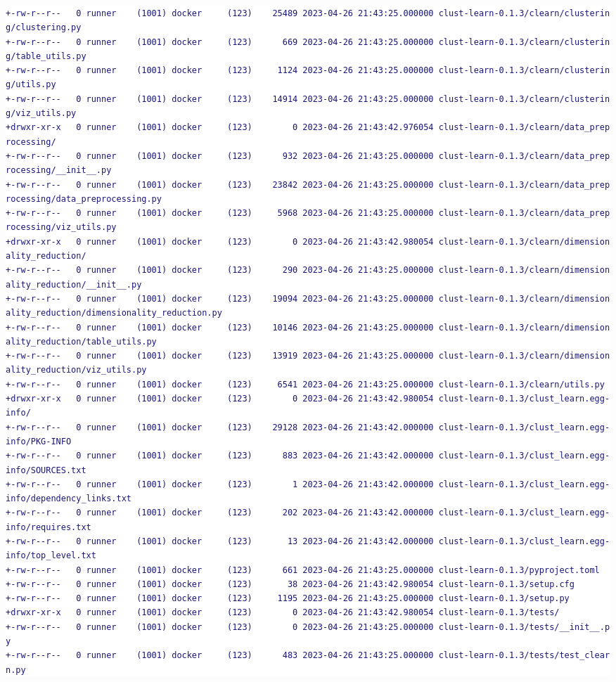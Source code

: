 ```diff
+-rw-r--r--   0 runner    (1001) docker     (123)    25489 2023-04-26 21:43:25.000000 clust-learn-0.1.3/clearn/clustering/clustering.py
+-rw-r--r--   0 runner    (1001) docker     (123)      669 2023-04-26 21:43:25.000000 clust-learn-0.1.3/clearn/clustering/table_utils.py
+-rw-r--r--   0 runner    (1001) docker     (123)     1124 2023-04-26 21:43:25.000000 clust-learn-0.1.3/clearn/clustering/utils.py
+-rw-r--r--   0 runner    (1001) docker     (123)    14914 2023-04-26 21:43:25.000000 clust-learn-0.1.3/clearn/clustering/viz_utils.py
+drwxr-xr-x   0 runner    (1001) docker     (123)        0 2023-04-26 21:43:42.976054 clust-learn-0.1.3/clearn/data_preprocessing/
+-rw-r--r--   0 runner    (1001) docker     (123)      932 2023-04-26 21:43:25.000000 clust-learn-0.1.3/clearn/data_preprocessing/__init__.py
+-rw-r--r--   0 runner    (1001) docker     (123)    23842 2023-04-26 21:43:25.000000 clust-learn-0.1.3/clearn/data_preprocessing/data_preprocessing.py
+-rw-r--r--   0 runner    (1001) docker     (123)     5968 2023-04-26 21:43:25.000000 clust-learn-0.1.3/clearn/data_preprocessing/viz_utils.py
+drwxr-xr-x   0 runner    (1001) docker     (123)        0 2023-04-26 21:43:42.980054 clust-learn-0.1.3/clearn/dimensionality_reduction/
+-rw-r--r--   0 runner    (1001) docker     (123)      290 2023-04-26 21:43:25.000000 clust-learn-0.1.3/clearn/dimensionality_reduction/__init__.py
+-rw-r--r--   0 runner    (1001) docker     (123)    19094 2023-04-26 21:43:25.000000 clust-learn-0.1.3/clearn/dimensionality_reduction/dimensionality_reduction.py
+-rw-r--r--   0 runner    (1001) docker     (123)    10146 2023-04-26 21:43:25.000000 clust-learn-0.1.3/clearn/dimensionality_reduction/table_utils.py
+-rw-r--r--   0 runner    (1001) docker     (123)    13919 2023-04-26 21:43:25.000000 clust-learn-0.1.3/clearn/dimensionality_reduction/viz_utils.py
+-rw-r--r--   0 runner    (1001) docker     (123)     6541 2023-04-26 21:43:25.000000 clust-learn-0.1.3/clearn/utils.py
+drwxr-xr-x   0 runner    (1001) docker     (123)        0 2023-04-26 21:43:42.980054 clust-learn-0.1.3/clust_learn.egg-info/
+-rw-r--r--   0 runner    (1001) docker     (123)    29128 2023-04-26 21:43:42.000000 clust-learn-0.1.3/clust_learn.egg-info/PKG-INFO
+-rw-r--r--   0 runner    (1001) docker     (123)      883 2023-04-26 21:43:42.000000 clust-learn-0.1.3/clust_learn.egg-info/SOURCES.txt
+-rw-r--r--   0 runner    (1001) docker     (123)        1 2023-04-26 21:43:42.000000 clust-learn-0.1.3/clust_learn.egg-info/dependency_links.txt
+-rw-r--r--   0 runner    (1001) docker     (123)      202 2023-04-26 21:43:42.000000 clust-learn-0.1.3/clust_learn.egg-info/requires.txt
+-rw-r--r--   0 runner    (1001) docker     (123)       13 2023-04-26 21:43:42.000000 clust-learn-0.1.3/clust_learn.egg-info/top_level.txt
+-rw-r--r--   0 runner    (1001) docker     (123)      661 2023-04-26 21:43:25.000000 clust-learn-0.1.3/pyproject.toml
+-rw-r--r--   0 runner    (1001) docker     (123)       38 2023-04-26 21:43:42.980054 clust-learn-0.1.3/setup.cfg
+-rw-r--r--   0 runner    (1001) docker     (123)     1195 2023-04-26 21:43:25.000000 clust-learn-0.1.3/setup.py
+drwxr-xr-x   0 runner    (1001) docker     (123)        0 2023-04-26 21:43:42.980054 clust-learn-0.1.3/tests/
+-rw-r--r--   0 runner    (1001) docker     (123)        0 2023-04-26 21:43:25.000000 clust-learn-0.1.3/tests/__init__.py
+-rw-r--r--   0 runner    (1001) docker     (123)      483 2023-04-26 21:43:25.000000 clust-learn-0.1.3/tests/test_clearn.py
```
